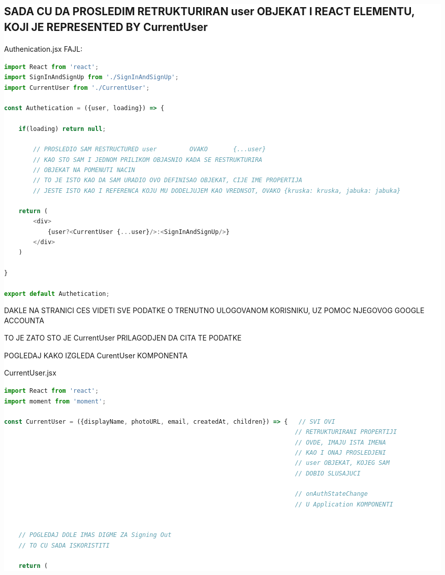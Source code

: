 ## SADA CU DA PROSLEDIM RETRUKTURIRAN user OBJEKAT I REACT ELEMENTU, KOJI JE REPRESENTED BY CurrentUser

Authenication.jsx FAJL:

```javascript
import React from 'react';
import SignInAndSignUp from './SignInAndSignUp';
import CurrentUser from './CurrentUser';

const Authetication = ({user, loading}) => {

    if(loading) return null;

        // PROSLEDIO SAM RESTRUCTURED user         OVAKO       {...user}
        // KAO STO SAM I JEDNOM PRILIKOM OBJASNIO KADA SE RESTRUKTURIRA
        // OBJEKAT NA POMENUTI NACIN
        // TO JE ISTO KAO DA SAM URADIO OVO DEFINISAO OBJEKAT, CIJE IME PROPERTIJA
        // JESTE ISTO KAO I REFERENCA KOJU MU DODELJUJEM KAO VREDNSOT, OVAKO {kruska: kruska, jabuka: jabuka}

    return (
        <div>
            {user?<CurrentUser {...user}/>:<SignInAndSignUp/>}
        </div>
    )

}

export default Authetication;
```

DAKLE NA STRANICI CES VIDETI SVE PODATKE O TRENUTNO ULOGOVANOM KORISNIKU, UZ POMOC NJEGOVOG GOOGLE ACCOUNTA

TO JE ZATO STO JE CurrentUser PRILAGODJEN DA CITA TE PODATKE

POGLEDAJ KAKO IZGLEDA CurentUser KOMPONENTA

CurrentUser.jsx

```javascript
import React from 'react';
import moment from 'moment';

const CurrentUser = ({displayName, photoURL, email, createdAt, children}) => {   // SVI OVI
                                                                                // RETRUKTURIRANI PROPERTIJI
                                                                                // OVDE, IMAJU ISTA IMENA
                                                                                // KAO I ONAJ PROSLEDJENI
                                                                                // user OBJEKAT, KOJEG SAM 
                                                                                // DOBIO SLUSAJUCI

                                                                                // onAuthStateChange
                                                                                // U Application KOMPONENTI


    // POGLEDAJ DOLE IMAS DIGME ZA Signing Out
    // TO CU SADA ISKORISTITI

    return (
```